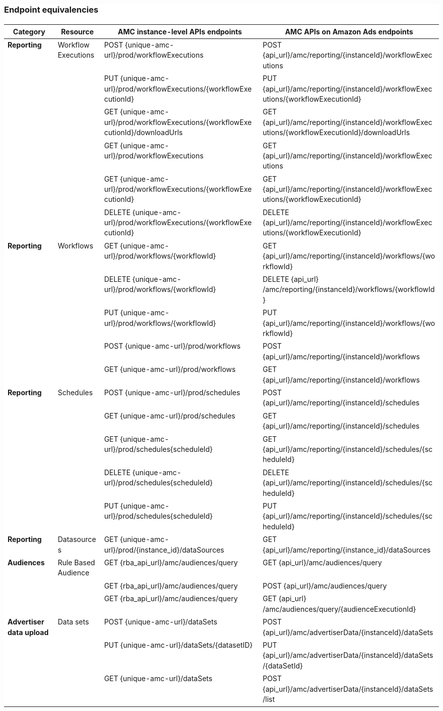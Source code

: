 ### Endpoint equivalencies

| Category                         | Resource            | AMC instance-level APIs endpoints                                               | AMC APIs on Amazon Ads endpoints                                                               |
| -------------------------------- | ------------------- | ------------------------------------------------------------------------------- | ---------------------------------------------------------------------------------------------- |
| **Reporting**              | Workflow Executions | POST {unique-amc-url}/prod/workflowExecutions                                   | POST {api_url}/amc/reporting/{instanceId}/workflowExecutions                                   |
|                                  |                     | PUT {unique-amc-url}/prod/workflowExecutions/{workflowExecutionId}              | PUT {api_url}/amc/reporting/{instanceId}/workflowExecutions/{workflowExecutionId}              |
|                                  |                     | GET {unique-amc-url}/prod/workflowExecutions/{workflowExecutionId}/downloadUrls | GET {api_url}/amc/reporting/{instanceId}/workflowExecutions/{workflowExecutionId}/downloadUrls |
|                                  |                     | GET {unique-amc-url}/prod/workflowExecutions                                    | GET {api_url}/amc/reporting/{instanceId}/workflowExecutions                                    |
|                                  |                     | GET {unique-amc-url}/prod/workflowExecutions/{workflowExecutionId}              | GET {api_url}/amc/reporting/{instanceId}/workflowExecutions/{workflowExecutionId}              |
|                                  |                     | DELETE {unique-amc-url}/prod/workflowExecutions/{workflowExecutionId}           | DELETE {api_url}/amc/reporting/{instanceId}/workflowExecutions/{workflowExecutionId}           |
| **Reporting**              | Workflows           | GET {unique-amc-url}/prod/workflows/{workflowId}                                | GET {api_url}/amc/reporting/{instanceId}/workflows/{workflowId}                                |
|                                  |                     | DELETE {unique-amc-url}/prod/workflows/{workflowId}                             | DELETE {api_url} /amc/reporting/{instanceId}/workflows/{workflowId}                            |
|                                  |                     | PUT {unique-amc-url}/prod/workflows/{workflowId}                                | PUT {api_url}/amc/reporting/{instanceId}/workflows/{workflowId}                                |
|                                  |                     | POST {unique-amc-url}/prod/workflows                                            | POST {api_url}/amc/reporting/{instanceId}/workflows                                            |
|                                  |                     | GET {unique-amc-url}/prod/workflows                                             | GET {api_url}/amc/reporting/{instanceId}/workflows                                             |
| **Reporting**              | Schedules           | POST {unique-amc-url}/prod/schedules                                            | POST {api_url}/amc/reporting/{instanceId}/schedules                                            |
|                                  |                     | GET {unique-amc-url}/prod/schedules                                             | GET {api_url}/amc/reporting/{instanceId}/schedules                                             |
|                                  |                     | GET {unique-amc-url}/prod/schedules{scheduleId}                                 | GET {api_url}/amc/reporting/{instanceId}/schedules/{scheduleId}                                |
|                                  |                     | DELETE {unique-amc-url}/prod/schedules{scheduleId}                              | DELETE {api_url}/amc/reporting/{instanceId}/schedules/{scheduleId}                             |
|                                  |                     | PUT {unique-amc-url}/prod/schedules{scheduleId}                                 | PUT {api_url}/amc/reporting/{instanceId}/schedules/{scheduleId}                                |
| **Reporting**              | Datasources         | GET {unique-amc-url}/prod/{instance_id}/dataSources                             | GET {api_url}/amc/reporting/{instance_id}/dataSources                                          |
| **Audiences**              | Rule Based Audience | GET {rba\_api\_url}/amc/audiences/query                                         | GET {api_url}/amc/audiences/query                                                              |
|                                  |                     | GET {rba\_api\_url}/amc/audiences/query                                         | POST {api_url}/amc/audiences/query                                                             |
|                                  |                     | GET {rba\_api\_url}/amc/audiences/query                                         | GET {api_url} /amc/audiences/query/{audienceExecutionId}                                       |
| **Advertiser data upload** | Data sets           | POST {unique-amc-url}/dataSets                                                  | POST {api_url}/amc/advertiserData/{instanceId}/dataSets                                        |
|                                  |                     | PUT {unique-amc-url}/dataSets/{datasetID}                                       | PUT {api_url}/amc/advertiserData/{instanceId}/dataSets/{dataSetId}                             |
|                                  |                     | GET {unique-amc-url}/dataSets                                                   | POST {api_url}/amc/advertiserData/{instanceId}/dataSets/list                                   |